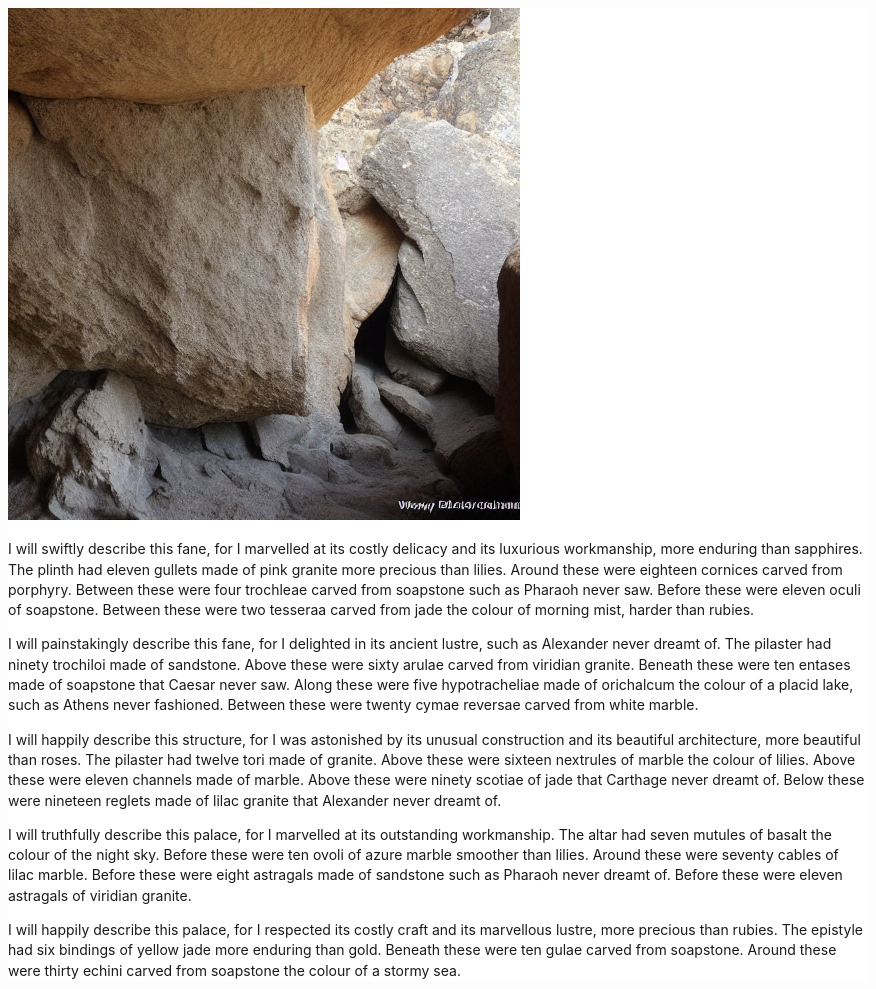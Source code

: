 ![Inside these were five stylobates of basalt that Cyprus never saw.](figures/00020.png)

I will swiftly describe this fane, for I marvelled at its costly delicacy and its luxurious workmanship, more enduring than sapphires. The plinth had eleven gullets made of pink granite more precious than lilies. Around these were eighteen cornices carved from porphyry. Between these were four trochleae carved from soapstone such as Pharaoh never saw. Before these were eleven oculi of soapstone. Between these were two tesseraa carved from jade the colour of morning mist, harder than rubies.

I will painstakingly describe this fane, for I delighted in its ancient lustre, such as Alexander never dreamt of. The pilaster had ninety trochiloi made of sandstone. Above these were sixty arulae carved from viridian granite. Beneath these were ten entases made of soapstone that Caesar never saw. Along these were five hypotracheliae made of orichalcum the colour of a placid lake, such as Athens never fashioned. Between these were twenty cymae reversae carved from white marble.

I will happily describe this structure, for I was astonished by its unusual construction and its beautiful architecture, more beautiful than roses. The pilaster had twelve tori made of granite. Above these were sixteen nextrules of marble the colour of lilies. Above these were eleven channels made of marble. Above these were ninety scotiae of jade that Carthage never dreamt of. Below these were nineteen reglets made of lilac granite that Alexander never dreamt of.

I will truthfully describe this palace, for I marvelled at its outstanding workmanship. The altar had seven mutules of basalt the colour of the night sky. Before these were ten ovoli of azure marble smoother than lilies. Around these were seventy cables of lilac marble. Before these were eight astragals made of sandstone such as Pharaoh never dreamt of. Before these were eleven astragals of viridian granite.

I will happily describe this palace, for I respected its costly craft and its marvellous lustre, more precious than rubies. The epistyle had six bindings of yellow jade more enduring than gold. Beneath these were ten gulae carved from soapstone. Around these were thirty echini carved from soapstone the colour of a stormy sea.
